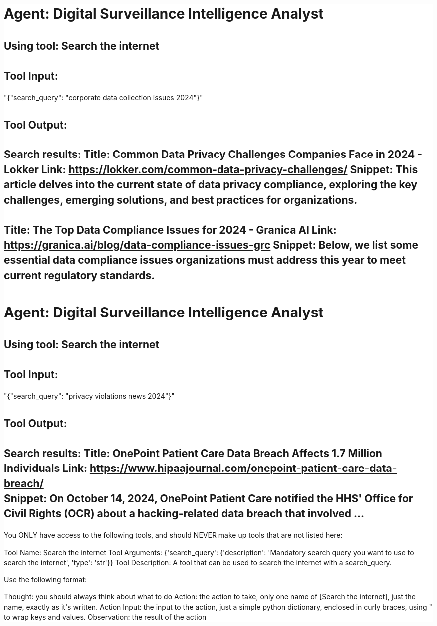 

# Agent: Digital Surveillance Intelligence Analyst
## Using tool: Search the internet
## Tool Input:
"{\"search_query\": \"corporate data collection issues 2024\"}"
## Tool Output:

Search results: Title: Common Data Privacy Challenges Companies Face in 2024 - Lokker
Link: https://lokker.com/common-data-privacy-challenges/
Snippet: This article delves into the current state of data privacy compliance, exploring the key challenges, emerging solutions, and best practices for organizations.
---
Title: The Top Data Compliance Issues for 2024 - Granica AI
Link: https://granica.ai/blog/data-compliance-issues-grc
Snippet: Below, we list some essential data compliance issues organizations must address this year to meet current regulatory standards.
---



# Agent: Digital Surveillance Intelligence Analyst
## Using tool: Search the internet
## Tool Input:
"{\"search_query\": \"privacy violations news 2024\"}"
## Tool Output:

Search results: Title: OnePoint Patient Care Data Breach Affects 1.7 Million Individuals
Link: https://www.hipaajournal.com/onepoint-patient-care-data-breach/    
Snippet: On October 14, 2024, OnePoint Patient Care notified the HHS' Office for Civil Rights (OCR) about a hacking-related data breach that involved ...
---



You ONLY have access to the following tools, and should NEVER make up tools that are not listed here:

Tool Name: Search the internet
Tool Arguments: {'search_query': {'description': 'Mandatory search query 
you want to use to search the internet', 'type': 'str'}}
Tool Description: A tool that can be used to search the internet with a search_query.

Use the following format:

Thought: you should always think about what to do
Action: the action to take, only one name of [Search the internet], just 
the name, exactly as it's written.
Action Input: the input to the action, just a simple python dictionary, enclosed in curly braces, using " to wrap keys and values.
Observation: the result of the action
